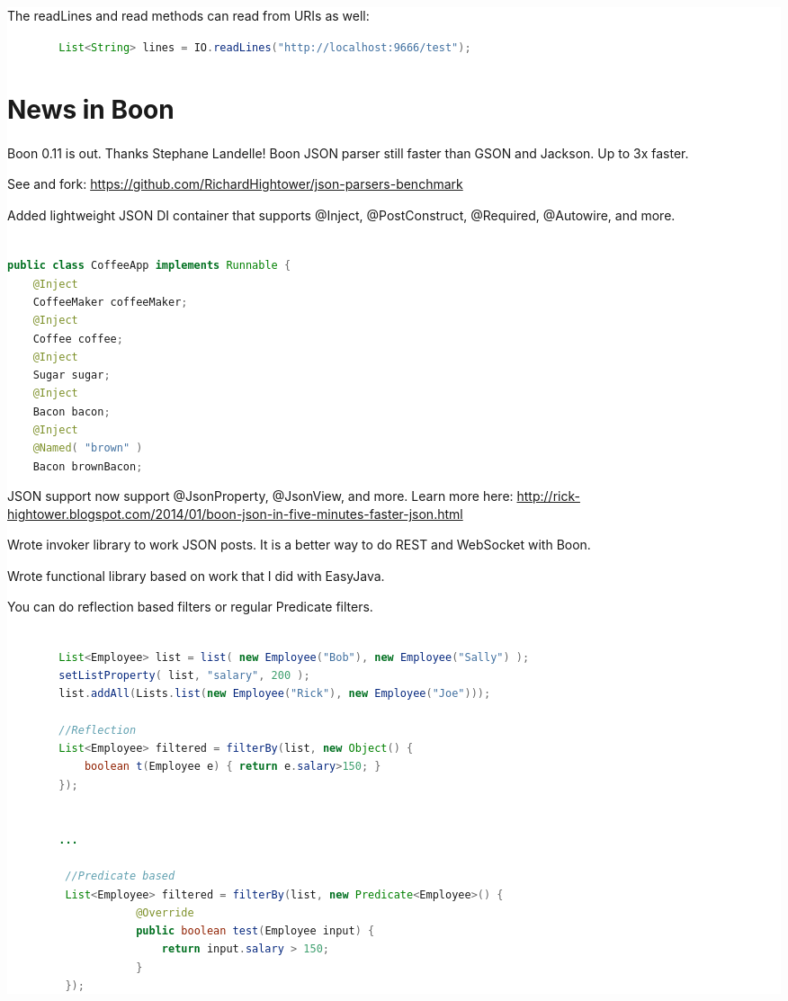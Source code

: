 The readLines and read methods can read from URIs as well:

```java
        List<String> lines = IO.readLines("http://localhost:9666/test");
```




News in Boon
===

Boon 0.11 is out. Thanks Stephane Landelle!
Boon JSON parser still faster than GSON and Jackson. Up to 3x faster.

See and fork:
https://github.com/RichardHightower/json-parsers-benchmark

Added lightweight JSON DI container that supports @Inject, @PostConstruct, @Required, @Autowire, and more.

```java

public class CoffeeApp implements Runnable {
    @Inject
    CoffeeMaker coffeeMaker;
    @Inject
    Coffee coffee;
    @Inject
    Sugar sugar;
    @Inject
    Bacon bacon;
    @Inject
    @Named( "brown" )
    Bacon brownBacon;
```

JSON support now support @JsonProperty, @JsonView, and more.
Learn more here:
http://rick-hightower.blogspot.com/2014/01/boon-json-in-five-minutes-faster-json.html

Wrote invoker library to work JSON posts. It is a better way to do REST and WebSocket with Boon.

Wrote functional library based on work that I did with EasyJava.


You can do reflection based filters or regular Predicate filters.
```java

        List<Employee> list = list( new Employee("Bob"), new Employee("Sally") );
        setListProperty( list, "salary", 200 );
        list.addAll(Lists.list(new Employee("Rick"), new Employee("Joe")));

        //Reflection
        List<Employee> filtered = filterBy(list, new Object() {
            boolean t(Employee e) { return e.salary>150; }
        });


        ...

         //Predicate based
         List<Employee> filtered = filterBy(list, new Predicate<Employee>() {
                    @Override
                    public boolean test(Employee input) {
                        return input.salary > 150;
                    }
         });

```
